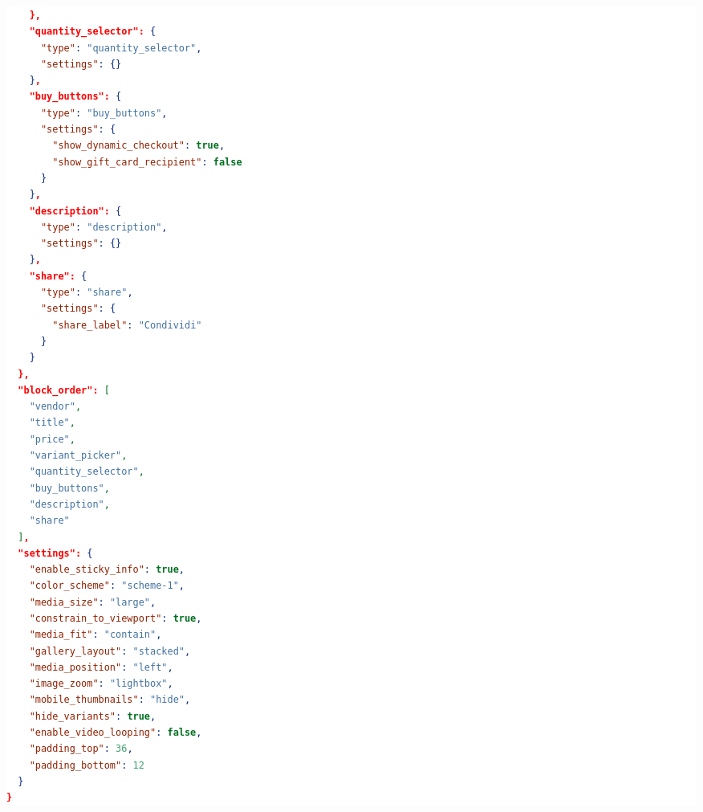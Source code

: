```json
    },
    "quantity_selector": {
      "type": "quantity_selector",
      "settings": {}
    },
    "buy_buttons": {
      "type": "buy_buttons",
      "settings": {
        "show_dynamic_checkout": true,
        "show_gift_card_recipient": false
      }
    },
    "description": {
      "type": "description",
      "settings": {}
    },
    "share": {
      "type": "share",
      "settings": {
        "share_label": "Condividi"
      }
    }
  },
  "block_order": [
    "vendor",
    "title", 
    "price",
    "variant_picker",
    "quantity_selector",
    "buy_buttons",
    "description",
    "share"
  ],
  "settings": {
    "enable_sticky_info": true,
    "color_scheme": "scheme-1",
    "media_size": "large",
    "constrain_to_viewport": true,
    "media_fit": "contain",
    "gallery_layout": "stacked",
    "media_position": "left",
    "image_zoom": "lightbox",
    "mobile_thumbnails": "hide",
    "hide_variants": true,
    "enable_video_looping": false,
    "padding_top": 36,
    "padding_bottom": 12
  }
}
```
